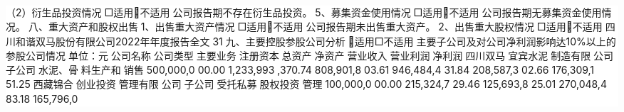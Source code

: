 （2）衍生品投资情况
□适用不适用
公司报告期不存在衍生品投资。
5、募集资金使用情况
□适用不适用
公司报告期无募集资金使用情况。
八、重大资产和股权出售
1、出售重大资产情况
□适用不适用
公司报告期未出售重大资产。
2、出售重大股权情况
□适用不适用
四川和谐双马股份有限公司2022年年度报告全文
31
九、主要控股参股公司分析
适用□不适用
主要子公司及对公司净利润影响达10%以上的参股公司情况
单位：元
公司名称
公司类型
主要业务
注册资本
总资产
净资产
营业收入
营业利润
净利润
四川双马
宜宾水泥
制造有限
公司
子公司
水泥、骨
料生产和
销售
500,000,0
00.00
1,233,993
,370.74
808,901,8
03.61
946,484,4
31.84
208,587,3
02.66
176,309,1
51.25
西藏锦合
创业投资
管理有限
公司
子公司
受托私募
股权投资
管理
100,000,0
00.00
215,324,7
29.46
125,693,8
25.01
270,048,4
83.18
165,796,0
